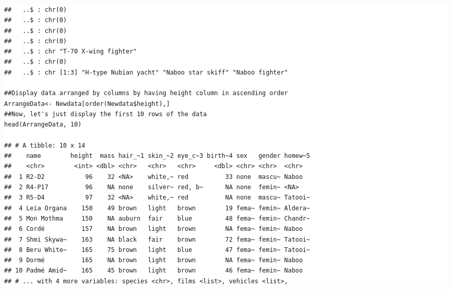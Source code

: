     ##   ..$ : chr(0) 
    ##   ..$ : chr(0) 
    ##   ..$ : chr(0) 
    ##   ..$ : chr(0) 
    ##   ..$ : chr "T-70 X-wing fighter"
    ##   ..$ : chr(0) 
    ##   ..$ : chr [1:3] "H-type Nubian yacht" "Naboo star skiff" "Naboo fighter"

    ##Display data arranged by columns by having height column in ascending order
    ArrangeData<- Newdata[order(Newdata$height),]
    ##Now, let's just display the first 10 rows of the data
    head(ArrangeData, 10)

    ## # A tibble: 10 x 14
    ##    name        height  mass hair_~1 skin_~2 eye_c~3 birth~4 sex   gender homew~5
    ##    <chr>        <int> <dbl> <chr>   <chr>   <chr>     <dbl> <chr> <chr>  <chr>  
    ##  1 R2-D2           96    32 <NA>    white,~ red          33 none  mascu~ Naboo  
    ##  2 R4-P17          96    NA none    silver~ red, b~      NA none  femin~ <NA>   
    ##  3 R5-D4           97    32 <NA>    white,~ red          NA none  mascu~ Tatooi~
    ##  4 Leia Organa    150    49 brown   light   brown        19 fema~ femin~ Aldera~
    ##  5 Mon Mothma     150    NA auburn  fair    blue         48 fema~ femin~ Chandr~
    ##  6 Cordé          157    NA brown   light   brown        NA fema~ femin~ Naboo  
    ##  7 Shmi Skywa~    163    NA black   fair    brown        72 fema~ femin~ Tatooi~
    ##  8 Beru White~    165    75 brown   light   blue         47 fema~ femin~ Tatooi~
    ##  9 Dormé          165    NA brown   light   brown        NA fema~ femin~ Naboo  
    ## 10 Padmé Amid~    165    45 brown   light   brown        46 fema~ femin~ Naboo  
    ## # ... with 4 more variables: species <chr>, films <list>, vehicles <list>,